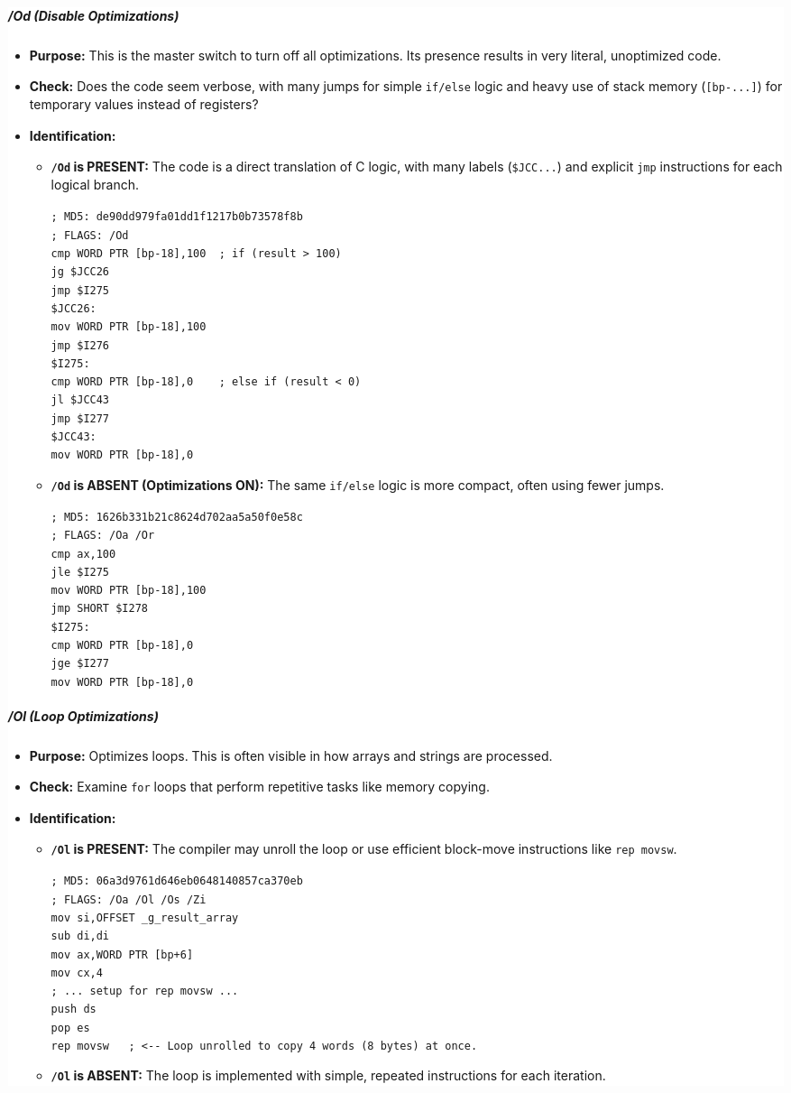 ##### **/Od (Disable Optimizations)**

*   **Purpose:** This is the master switch to turn off all optimizations. Its presence results in very literal, unoptimized code.

*   **Check:** Does the code seem verbose, with many jumps for simple `if/else` logic and heavy use of stack memory (`[bp-...]`) for temporary values instead of registers?

*   **Identification:**
    *   **`/Od` is PRESENT:** The code is a direct translation of C logic, with many labels (`$JCC...`) and explicit `jmp` instructions for each logical branch.
        ```assembly
        ; MD5: de90dd979fa01dd1f1217b0b73578f8b
        ; FLAGS: /Od
        cmp WORD PTR [bp-18],100  ; if (result > 100)
        jg $JCC26
        jmp $I275
        $JCC26:
        mov WORD PTR [bp-18],100
        jmp $I276
        $I275:
        cmp WORD PTR [bp-18],0    ; else if (result < 0)
        jl $JCC43
        jmp $I277
        $JCC43:
        mov WORD PTR [bp-18],0
        ```
    *   **`/Od` is ABSENT (Optimizations ON):** The same `if/else` logic is more compact, often using fewer jumps.
        ```assembly
        ; MD5: 1626b331b21c8624d702aa5a50f0e58c
        ; FLAGS: /Oa /Or
        cmp ax,100
        jle $I275
        mov WORD PTR [bp-18],100
        jmp SHORT $I278
        $I275:
        cmp WORD PTR [bp-18],0
        jge $I277
        mov WORD PTR [bp-18],0
        ```

##### **/Ol (Loop Optimizations)**

*   **Purpose:** Optimizes loops. This is often visible in how arrays and strings are processed.

*   **Check:** Examine `for` loops that perform repetitive tasks like memory copying.

*   **Identification:**
    *   **`/Ol` is PRESENT:** The compiler may unroll the loop or use efficient block-move instructions like `rep movsw`.
        ```assembly
        ; MD5: 06a3d9761d646eb0648140857ca370eb
        ; FLAGS: /Oa /Ol /Os /Zi
        mov si,OFFSET _g_result_array
        sub di,di
        mov ax,WORD PTR [bp+6]
        mov cx,4
        ; ... setup for rep movsw ...
        push ds
        pop es
        rep movsw   ; <-- Loop unrolled to copy 4 words (8 bytes) at once.
        ```
    *   **`/Ol` is ABSENT:** The loop is implemented with simple, repeated instructions for each iteration.
        ```assembly